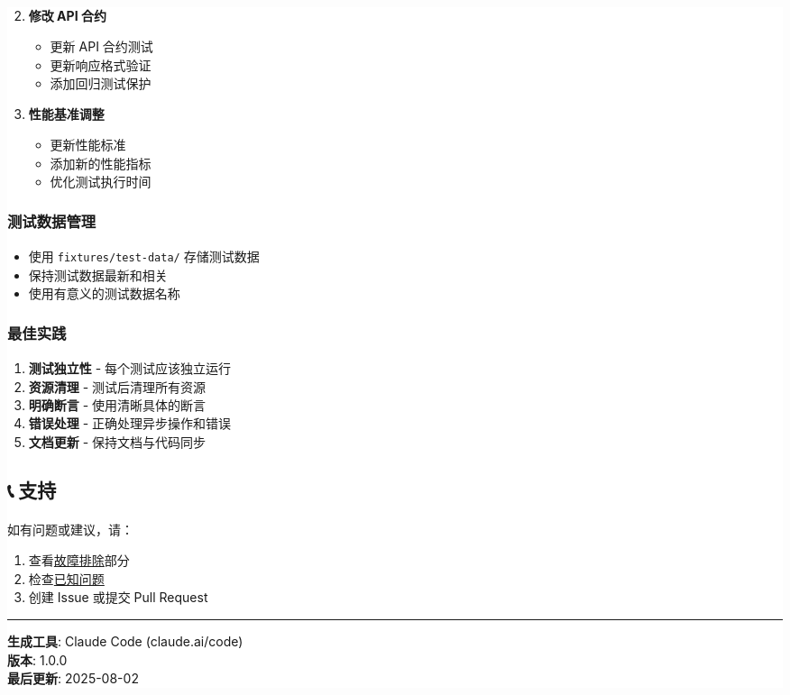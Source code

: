 2. **修改 API 合约**
   - 更新 API 合约测试
   - 更新响应格式验证
   - 添加回归测试保护

3. **性能基准调整**
   - 更新性能标准
   - 添加新的性能指标
   - 优化测试执行时间

### 测试数据管理

- 使用 `fixtures/test-data/` 存储测试数据
- 保持测试数据最新和相关
- 使用有意义的测试数据名称

### 最佳实践

1. **测试独立性** - 每个测试应该独立运行
2. **资源清理** - 测试后清理所有资源
3. **明确断言** - 使用清晰具体的断言
4. **错误处理** - 正确处理异步操作和错误
5. **文档更新** - 保持文档与代码同步

## 📞 支持

如有问题或建议，请：

1. 查看[故障排除](#故障排除)部分
2. 检查[已知问题](../../docs/known-issues.md)
3. 创建 Issue 或提交 Pull Request

---

**生成工具**: Claude Code (claude.ai/code)  
**版本**: 1.0.0  
**最后更新**: 2025-08-02